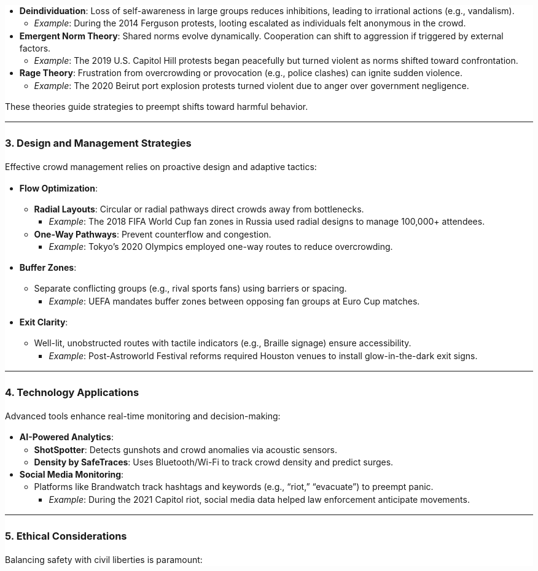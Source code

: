 - **Deindividuation**: Loss of self-awareness in large groups reduces inhibitions, leading to irrational actions (e.g., vandalism).  
  - *Example*: During the 2014 Ferguson protests, looting escalated as individuals felt anonymous in the crowd.  
- **Emergent Norm Theory**: Shared norms evolve dynamically. Cooperation can shift to aggression if triggered by external factors.  
  - *Example*: The 2019 U.S. Capitol Hill protests began peacefully but turned violent as norms shifted toward confrontation.  
- **Rage Theory**: Frustration from overcrowding or provocation (e.g., police clashes) can ignite sudden violence.  
  - *Example*: The 2020 Beirut port explosion protests turned violent due to anger over government negligence.  

These theories guide strategies to preempt shifts toward harmful behavior.  

---

### 3. **Design and Management Strategies**  
Effective crowd management relies on proactive design and adaptive tactics:  

- **Flow Optimization**:  
  - **Radial Layouts**: Circular or radial pathways direct crowds away from bottlenecks.  
    - *Example*: The 2018 FIFA World Cup fan zones in Russia used radial designs to manage 100,000+ attendees.  
  - **One-Way Pathways**: Prevent counterflow and congestion.  
    - *Example*: Tokyo’s 2020 Olympics employed one-way routes to reduce overcrowding.  

- **Buffer Zones**:  
  - Separate conflicting groups (e.g., rival sports fans) using barriers or spacing.  
    - *Example*: UEFA mandates buffer zones between opposing fan groups at Euro Cup matches.  

- **Exit Clarity**:  
  - Well-lit, unobstructed routes with tactile indicators (e.g., Braille signage) ensure accessibility.  
    - *Example*: Post-Astroworld Festival reforms required Houston venues to install glow-in-the-dark exit signs.  

---

### 4. **Technology Applications**  
Advanced tools enhance real-time monitoring and decision-making:  

- **AI-Powered Analytics**:  
  - **ShotSpotter**: Detects gunshots and crowd anomalies via acoustic sensors.  
  - **Density by SafeTraces**: Uses Bluetooth/Wi-Fi to track crowd density and predict surges.  
- **Social Media Monitoring**:  
  - Platforms like Brandwatch track hashtags and keywords (e.g., “riot,” “evacuate”) to preempt panic.  
    - *Example*: During the 2021 Capitol riot, social media data helped law enforcement anticipate movements.  

---

### 5. **Ethical Considerations**  
Balancing safety with civil liberties is paramount:  
